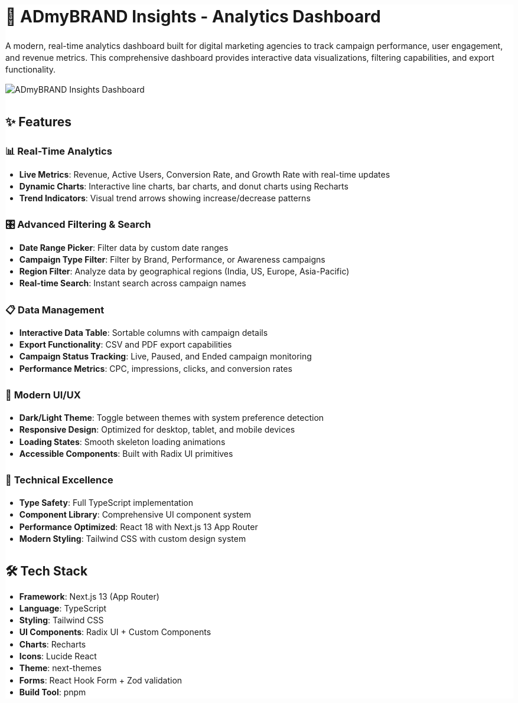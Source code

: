 # 🚀 ADmyBRAND Insights - Analytics Dashboard

A modern, real-time analytics dashboard built for digital marketing agencies to track campaign performance, user engagement, and revenue metrics. This comprehensive dashboard provides interactive data visualizations, filtering capabilities, and export functionality.

![ADmyBRAND Insights Dashboard]()

## ✨ Features

### 📊 **Real-Time Analytics**
- **Live Metrics**: Revenue, Active Users, Conversion Rate, and Growth Rate with real-time updates
- **Dynamic Charts**: Interactive line charts, bar charts, and donut charts using Recharts
- **Trend Indicators**: Visual trend arrows showing increase/decrease patterns

### 🎛️ **Advanced Filtering & Search**
- **Date Range Picker**: Filter data by custom date ranges
- **Campaign Type Filter**: Filter by Brand, Performance, or Awareness campaigns
- **Region Filter**: Analyze data by geographical regions (India, US, Europe, Asia-Pacific)
- **Real-time Search**: Instant search across campaign names

### 📋 **Data Management**
- **Interactive Data Table**: Sortable columns with campaign details
- **Export Functionality**: CSV and PDF export capabilities
- **Campaign Status Tracking**: Live, Paused, and Ended campaign monitoring
- **Performance Metrics**: CPC, impressions, clicks, and conversion rates

### 🎨 **Modern UI/UX**
- **Dark/Light Theme**: Toggle between themes with system preference detection
- **Responsive Design**: Optimized for desktop, tablet, and mobile devices
- **Loading States**: Smooth skeleton loading animations
- **Accessible Components**: Built with Radix UI primitives

### 🔧 **Technical Excellence**
- **Type Safety**: Full TypeScript implementation
- **Component Library**: Comprehensive UI component system
- **Performance Optimized**: React 18 with Next.js 13 App Router
- **Modern Styling**: Tailwind CSS with custom design system

## 🛠️ Tech Stack

- **Framework**: Next.js 13 (App Router)
- **Language**: TypeScript
- **Styling**: Tailwind CSS
- **UI Components**: Radix UI + Custom Components
- **Charts**: Recharts
- **Icons**: Lucide React
- **Theme**: next-themes
- **Forms**: React Hook Form + Zod validation
- **Build Tool**: pnpm
